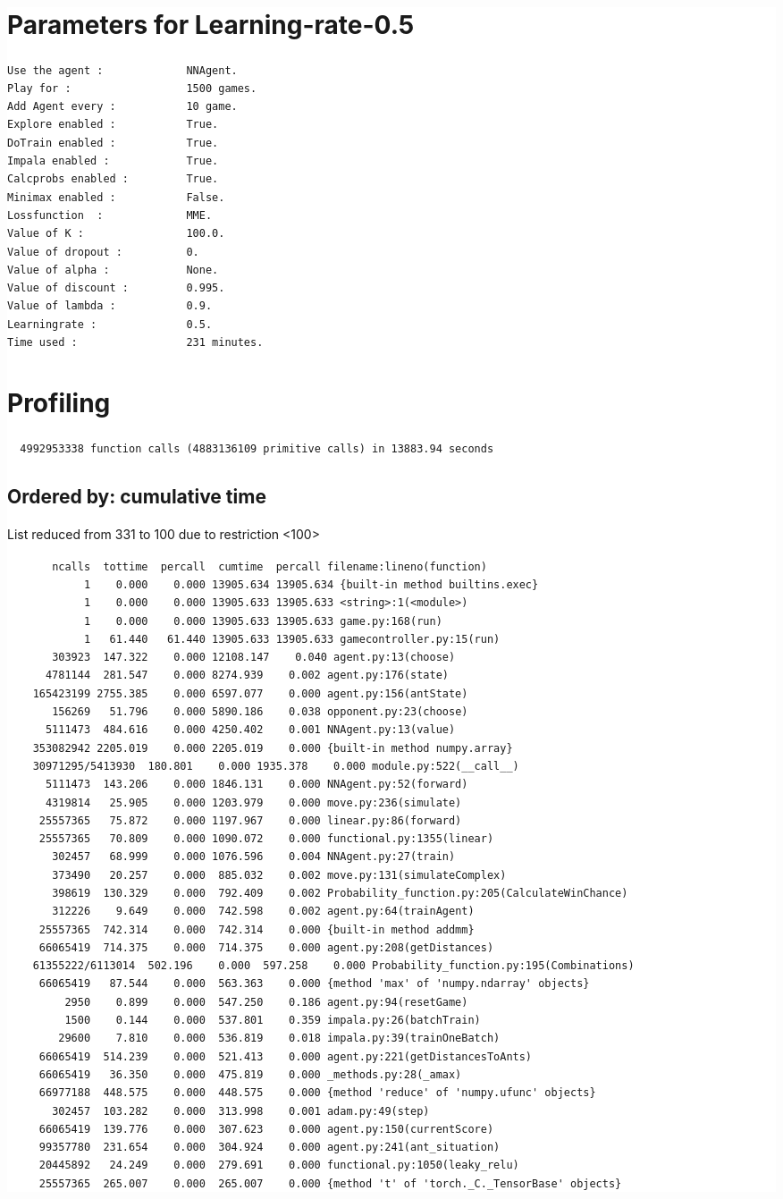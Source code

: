 # Parameters for Learning-rate-0.5

    Use the agent :             NNAgent.
    Play for :                  1500 games.
    Add Agent every :           10 game.
    Explore enabled :           True.
    DoTrain enabled :           True.
    Impala enabled :            True.
    Calcprobs enabled :         True.
    Minimax enabled :           False.
    Lossfunction  :             MME.
    Value of K :                100.0.
    Value of dropout :          0.
    Value of alpha :            None.
    Value of discount :         0.995.
    Value of lambda :           0.9.
    Learningrate :              0.5.
    Time used :                 231 minutes.

# Profiling


      4992953338 function calls (4883136109 primitive calls) in 13883.94 seconds

##    Ordered by: cumulative time
   List reduced from 331 to 100 due to restriction <100>

           ncalls  tottime  percall  cumtime  percall filename:lineno(function)
                1    0.000    0.000 13905.634 13905.634 {built-in method builtins.exec}
                1    0.000    0.000 13905.633 13905.633 <string>:1(<module>)
                1    0.000    0.000 13905.633 13905.633 game.py:168(run)
                1   61.440   61.440 13905.633 13905.633 gamecontroller.py:15(run)
           303923  147.322    0.000 12108.147    0.040 agent.py:13(choose)
          4781144  281.547    0.000 8274.939    0.002 agent.py:176(state)
        165423199 2755.385    0.000 6597.077    0.000 agent.py:156(antState)
           156269   51.796    0.000 5890.186    0.038 opponent.py:23(choose)
          5111473  484.616    0.000 4250.402    0.001 NNAgent.py:13(value)
        353082942 2205.019    0.000 2205.019    0.000 {built-in method numpy.array}
        30971295/5413930  180.801    0.000 1935.378    0.000 module.py:522(__call__)
          5111473  143.206    0.000 1846.131    0.000 NNAgent.py:52(forward)
          4319814   25.905    0.000 1203.979    0.000 move.py:236(simulate)
         25557365   75.872    0.000 1197.967    0.000 linear.py:86(forward)
         25557365   70.809    0.000 1090.072    0.000 functional.py:1355(linear)
           302457   68.999    0.000 1076.596    0.004 NNAgent.py:27(train)
           373490   20.257    0.000  885.032    0.002 move.py:131(simulateComplex)
           398619  130.329    0.000  792.409    0.002 Probability_function.py:205(CalculateWinChance)
           312226    9.649    0.000  742.598    0.002 agent.py:64(trainAgent)
         25557365  742.314    0.000  742.314    0.000 {built-in method addmm}
         66065419  714.375    0.000  714.375    0.000 agent.py:208(getDistances)
        61355222/6113014  502.196    0.000  597.258    0.000 Probability_function.py:195(Combinations)
         66065419   87.544    0.000  563.363    0.000 {method 'max' of 'numpy.ndarray' objects}
             2950    0.899    0.000  547.250    0.186 agent.py:94(resetGame)
             1500    0.144    0.000  537.801    0.359 impala.py:26(batchTrain)
            29600    7.810    0.000  536.819    0.018 impala.py:39(trainOneBatch)
         66065419  514.239    0.000  521.413    0.000 agent.py:221(getDistancesToAnts)
         66065419   36.350    0.000  475.819    0.000 _methods.py:28(_amax)
         66977188  448.575    0.000  448.575    0.000 {method 'reduce' of 'numpy.ufunc' objects}
           302457  103.282    0.000  313.998    0.001 adam.py:49(step)
         66065419  139.776    0.000  307.623    0.000 agent.py:150(currentScore)
         99357780  231.654    0.000  304.924    0.000 agent.py:241(ant_situation)
         20445892   24.249    0.000  279.691    0.000 functional.py:1050(leaky_relu)
         25557365  265.007    0.000  265.007    0.000 {method 't' of 'torch._C._TensorBase' objects}